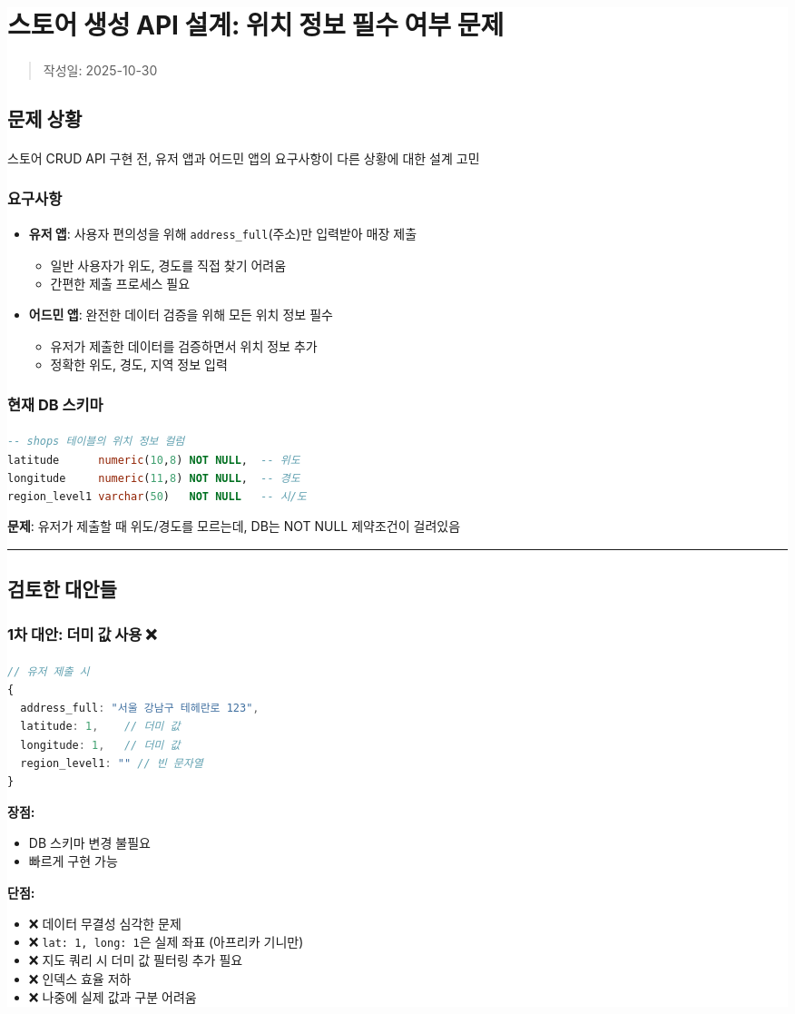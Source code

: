 # 스토어 생성 API 설계: 위치 정보 필수 여부 문제

> 작성일: 2025-10-30

## 문제 상황

스토어 CRUD API 구현 전, 유저 앱과 어드민 앱의 요구사항이 다른 상황에 대한 설계 고민

### 요구사항

- **유저 앱**: 사용자 편의성을 위해 `address_full`(주소)만 입력받아 매장 제출
  - 일반 사용자가 위도, 경도를 직접 찾기 어려움
  - 간편한 제출 프로세스 필요

- **어드민 앱**: 완전한 데이터 검증을 위해 모든 위치 정보 필수
  - 유저가 제출한 데이터를 검증하면서 위치 정보 추가
  - 정확한 위도, 경도, 지역 정보 입력

### 현재 DB 스키마

```sql
-- shops 테이블의 위치 정보 컬럼
latitude      numeric(10,8) NOT NULL,  -- 위도
longitude     numeric(11,8) NOT NULL,  -- 경도
region_level1 varchar(50)   NOT NULL   -- 시/도
```

**문제**: 유저가 제출할 때 위도/경도를 모르는데, DB는 NOT NULL 제약조건이 걸려있음

---

## 검토한 대안들

### 1차 대안: 더미 값 사용 ❌

```typescript
// 유저 제출 시
{
  address_full: "서울 강남구 테헤란로 123",
  latitude: 1,    // 더미 값
  longitude: 1,   // 더미 값
  region_level1: "" // 빈 문자열
}
```

**장점:**
- DB 스키마 변경 불필요
- 빠르게 구현 가능

**단점:**
- ❌ 데이터 무결성 심각한 문제
- ❌ `lat: 1, long: 1`은 실제 좌표 (아프리카 기니만)
- ❌ 지도 쿼리 시 더미 값 필터링 추가 필요
- ❌ 인덱스 효율 저하
- ❌ 나중에 실제 값과 구분 어려움
